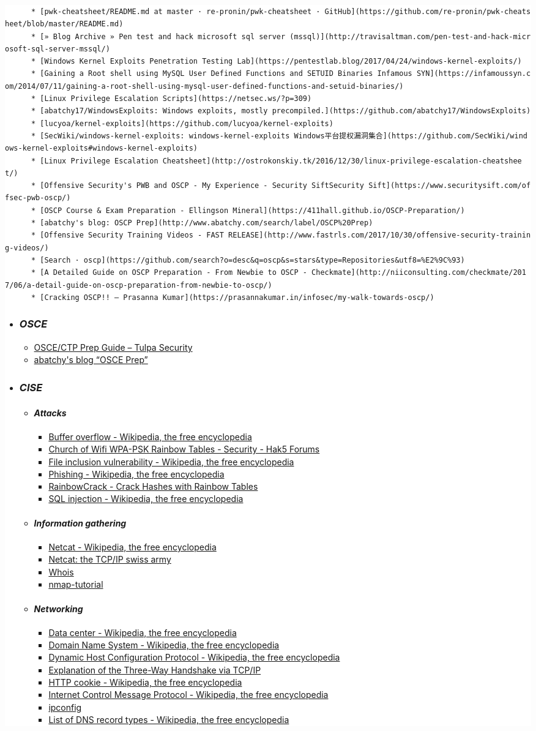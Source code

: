           * [pwk-cheatsheet/README.md at master · re-pronin/pwk-cheatsheet · GitHub](https://github.com/re-pronin/pwk-cheatsheet/blob/master/README.md)
          * [» Blog Archive » Pen test and hack microsoft sql server (mssql)](http://travisaltman.com/pen-test-and-hack-microsoft-sql-server-mssql/)
          * [Windows Kernel Exploits Penetration Testing Lab](https://pentestlab.blog/2017/04/24/windows-kernel-exploits/)
          * [Gaining a Root shell using MySQL User Defined Functions and SETUID Binaries Infamous SYN](https://infamoussyn.com/2014/07/11/gaining-a-root-shell-using-mysql-user-defined-functions-and-setuid-binaries/)
          * [Linux Privilege Escalation Scripts](https://netsec.ws/?p=309)
          * [abatchy17/WindowsExploits: Windows exploits, mostly precompiled.](https://github.com/abatchy17/WindowsExploits)
          * [lucyoa/kernel-exploits](https://github.com/lucyoa/kernel-exploits)
          * [SecWiki/windows-kernel-exploits: windows-kernel-exploits Windows平台提权漏洞集合](https://github.com/SecWiki/windows-kernel-exploits#windows-kernel-exploits)
          * [Linux Privilege Escalation Cheatsheet](http://ostrokonskiy.tk/2016/12/30/linux-privilege-escalation-cheatsheet/)
          * [Offensive Security's PWB and OSCP - My Experience - Security SiftSecurity Sift](https://www.securitysift.com/offsec-pwb-oscp/)
          * [OSCP Course & Exam Preparation - Ellingson Mineral](https://411hall.github.io/OSCP-Preparation/)
          * [abatchy's blog: OSCP Prep](http://www.abatchy.com/search/label/OSCP%20Prep)
          * [Offensive Security Training Videos - FAST RELEASE](http://www.fastrls.com/2017/10/30/offensive-security-training-videos/)
          * [Search · oscp](https://github.com/search?o=desc&q=oscp&s=stars&type=Repositories&utf8=%E2%9C%93)
          * [A Detailed Guide on OSCP Preparation - From Newbie to OSCP - Checkmate](http://niiconsulting.com/checkmate/2017/06/a-detail-guide-on-oscp-preparation-from-newbie-to-oscp/)
          * [Cracking OSCP!! – Prasanna Kumar](https://prasannakumar.in/infosec/my-walk-towards-oscp/)
   
   
   * ### *OSCE*
      * [OSCE/CTP Prep Guide – Tulpa Security](https://tulpa-security.com/2017/07/18/288/)
      * [abatchy's blog “OSCE Prep”](http://www.abatchy.com/tag/OSCE%20Prep/)
   
   
   * ### *CISE*
     * #### *Attacks*
        * [Buffer overflow - Wikipedia, the free encyclopedia](https://en.wikipedia.org/wiki/Buffer_overflow)
        * [Church of Wifi WPA-PSK Rainbow Tables - Security - Hak5 Forums](https://forums.hak5.org/index.php?/topic/12708-church-of-wifi-wpa-psk-rainbow-tables/)
        * [File inclusion vulnerability - Wikipedia, the free encyclopedia](https://en.wikipedia.org/wiki/File_inclusion_vulnerability)
        * [Phishing - Wikipedia, the free encyclopedia](https://en.wikipedia.org/wiki/Phishing)
        * [RainbowCrack - Crack Hashes with Rainbow Tables](http://project-rainbowcrack.com/)
        * [SQL injection - Wikipedia, the free encyclopedia](https://en.wikipedia.org/wiki/SQL_injection)
      * #### *Information gathering*
        * [Netcat - Wikipedia, the free encyclopedia](http://en.wikipedia.org/wiki/Netcat)
        * [Netcat: the TCP/IP swiss army](http://nc110.sourceforge.net/)
        * [Whois](http://en.wikipedia.org/wiki/Whois)
        * [nmap-tutorial](https://nmap.org/bennieston-tutorial/)
      * #### *Networking*
        * [Data center - Wikipedia, the free encyclopedia](https://en.wikipedia.org/wiki/Data_center)
        * [Domain Name System - Wikipedia, the free encyclopedia](http://en.wikipedia.org/wiki/Domain_Name_System)
        * [Dynamic Host Configuration Protocol - Wikipedia, the free encyclopedia](http://en.wikipedia.org/wiki/Dynamic_Host_Configuration_Protocol#Overview)
        * [Explanation of the Three-Way Handshake via TCP/IP](http://support.microsoft.com/kb/172983)
        * [HTTP cookie - Wikipedia, the free encyclopedia](https://en.wikipedia.org/wiki/HTTP_cookie)
        * [Internet Control Message Protocol - Wikipedia, the free encyclopedia](http://en.wikipedia.org/wiki/Internet_Control_Message_Protocol)
        * [ipconfig](http://www.microsoft.com/resources/documentation/windows/xp/all/proddocs/en-us/ipconfig.mspx?mfr=true)
        * [List of DNS record types - Wikipedia, the free encyclopedia](http://en.wikipedia.org/wiki/List_of_DNS_record_types)